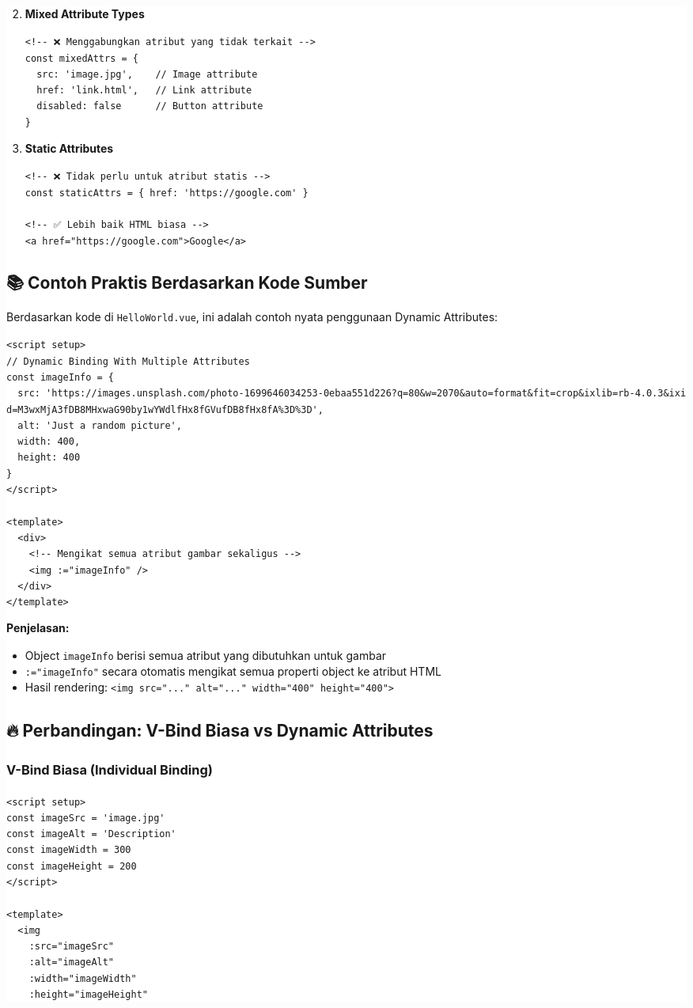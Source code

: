 2. **Mixed Attribute Types**
   ```vue
   <!-- ❌ Menggabungkan atribut yang tidak terkait -->
   const mixedAttrs = {
     src: 'image.jpg',    // Image attribute
     href: 'link.html',   // Link attribute
     disabled: false      // Button attribute
   }
   ```

3. **Static Attributes**
   ```vue
   <!-- ❌ Tidak perlu untuk atribut statis -->
   const staticAttrs = { href: 'https://google.com' }

   <!-- ✅ Lebih baik HTML biasa -->
   <a href="https://google.com">Google</a>
   ```

## 📚 Contoh Praktis Berdasarkan Kode Sumber

Berdasarkan kode di `HelloWorld.vue`, ini adalah contoh nyata penggunaan Dynamic Attributes:

```vue
<script setup>
// Dynamic Binding With Multiple Attributes
const imageInfo = {
  src: 'https://images.unsplash.com/photo-1699646034253-0ebaa551d226?q=80&w=2070&auto=format&fit=crop&ixlib=rb-4.0.3&ixid=M3wxMjA3fDB8MHxwaG90by1wYWdlfHx8fGVufDB8fHx8fA%3D%3D',
  alt: 'Just a random picture',
  width: 400,
  height: 400
}
</script>

<template>
  <div>
    <!-- Mengikat semua atribut gambar sekaligus -->
    <img :="imageInfo" />
  </div>
</template>
```

**Penjelasan:**
- Object `imageInfo` berisi semua atribut yang dibutuhkan untuk gambar
- `:="imageInfo"` secara otomatis mengikat semua properti object ke atribut HTML
- Hasil rendering: `<img src="..." alt="..." width="400" height="400">`

## 🔥 Perbandingan: V-Bind Biasa vs Dynamic Attributes

### **V-Bind Biasa (Individual Binding)**
```vue
<script setup>
const imageSrc = 'image.jpg'
const imageAlt = 'Description'
const imageWidth = 300
const imageHeight = 200
</script>

<template>
  <img
    :src="imageSrc"
    :alt="imageAlt"
    :width="imageWidth"
    :height="imageHeight"
```